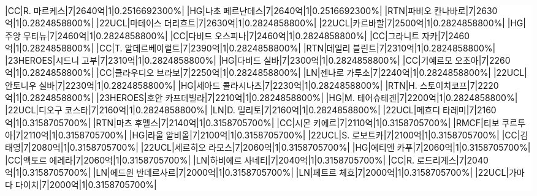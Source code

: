 |CC|R. 마르케스|7|2640억|1|0.2516692300%|
|HG|나초 페르난데스|7|2640억|1|0.2516692300%|
|RTN|파비오 칸나바로|7|2630억|1|0.2824858800%|
|22UCL|마테이스 더리흐트|7|2630억|1|0.2824858800%|
|22UCL|카르바할|7|2500억|1|0.2824858800%|
|HG|주앙 무티뉴|7|2460억|1|0.2824858800%|
|CC|다비드 오스피나|7|2460억|1|0.2824858800%|
|CC|그라니트 자카|7|2460억|1|0.2824858800%|
|CC|T. 알데르베이럴트|7|2390억|1|0.2824858800%|
|RTN|데일리 블린트|7|2310억|1|0.2824858800%|
|23HEROES|시드니 고부|7|2310억|1|0.2824858800%|
|HG|다비드 실바|7|2300억|1|0.2824858800%|
|CC|기예르모 오초아|7|2260억|1|0.2824858800%|
|CC|클라우디오 브라보|7|2250억|1|0.2824858800%|
|LN|젠나로 가투소|7|2240억|1|0.2824858800%|
|22UCL|안토니우 실바|7|2230억|1|0.2824858800%|
|HG|세아드 콜라시나츠|7|2230억|1|0.2824858800%|
|RTN|H. 스토이치코프|7|2220억|1|0.2824858800%|
|23HEROES|호안 카프데빌라|7|2210억|1|0.2824858800%|
|HG|M. 테어슈테겐|7|2200억|1|0.2824858800%|
|22UCL|디오구 코스타|7|2160억|1|0.2824858800%|
|LN|D. 밀리토|7|2160억|1|0.2824858800%|
|22UCL|메흐디 타레미|7|2160억|1|0.3158705700%|
|RTN|마츠 후멜스|7|2140억|1|0.3158705700%|
|CC|시몬 키에르|7|2110억|1|0.3158705700%|
|RMCF|티보 쿠르투아|7|2110억|1|0.3158705700%|
|HG|라울 알비올|7|2100억|1|0.3158705700%|
|22UCL|S. 로보트카|7|2100억|1|0.3158705700%|
|CC|김태영|7|2080억|1|0.3158705700%|
|22UCL|세르히오 라모스|7|2060억|1|0.3158705700%|
|HG|에티엔 카푸|7|2060억|1|0.3158705700%|
|CC|엑토르 에레라|7|2060억|1|0.3158705700%|
|LN|하비에르 사네티|7|2040억|1|0.3158705700%|
|CC|R. 로드리게스|7|2040억|1|0.3158705700%|
|LN|에드윈 반데르사르|7|2000억|1|0.3158705700%|
|LN|페트르 체흐|7|2000억|1|0.3158705700%|
|22UCL|가마다 다이치|7|2000억|1|0.3158705700%|